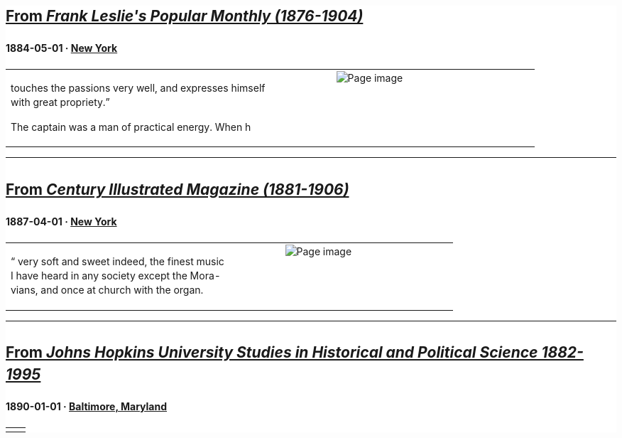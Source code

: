 
## [From _Frank Leslie's Popular Monthly (1876-1904)_](https://archive.org/details/sim_american-magazine-1876_1884-05_17_5/page/n103/mode/1up?view=theater)

#### 1884-05-01 &middot; [New York](http://dbpedia.org/resource/New_York_City)

<table style="width: 100%;"><tr><td style="width: 50%">

  
  
touches the passions very well, and expresses himself  
with great propriety.”  
  
The captain was a man of practical energy. When h
</td><td style="width: 50%; max-height: 75%; margin: auto; display: block;">
<img alt="Page image" src="https://iiif.archive.org/image/iiif/2/sim_american-magazine-1876_1884-05_17_5%2Fsim_american-magazine-1876_1884-05_17_5_jp2.zip%2Fsim_american-magazine-1876_1884-05_17_5_jp2%2Fsim_american-magazine-1876_1884-05_17_5_0103.jp2/pct:8.772590361445783,9.960356788899901,40.850903614457835,3.44400396432111/600,/0/default.jpg"/>
</td>
</tr></table>

---

## [From _Century Illustrated Magazine (1881-1906)_](https://archive.org/details/sim_century-illustrated-monthly-magazine_1887-04_33_6/page/n92/mode/1up?view=theater)

#### 1887-04-01 &middot; [New York](http://dbpedia.org/resource/New_York_City)

<table style="width: 100%;"><tr><td style="width: 50%">

  
“ very soft and sweet indeed, the finest music  
I have heard in any society except the Mora-  
vians, and once at church with the organ.
</td><td style="width: 50%; max-height: 75%; margin: auto; display: block;">
<img alt="Page image" src="https://iiif.archive.org/image/iiif/2/sim_century-illustrated-monthly-magazine_1887-04_33_6%2Fsim_century-illustrated-monthly-magazine_1887-04_33_6_jp2.zip%2Fsim_century-illustrated-monthly-magazine_1887-04_33_6_jp2%2Fsim_century-illustrated-monthly-magazine_1887-04_33_6_0092.jp2/pct:10.48,65.49334811529934,35.92,3.8248337028824833/600,/0/default.jpg"/>
</td>
</tr></table>

---

## [From _Johns Hopkins University Studies in Historical and Political Science 1882-1995_](https://archive.org/details/sim_johns-hopkins-university-historical-political-science_january-february-1890_8_1-2/page/n28/mode/1up?view=theater)

#### 1890-01-01 &middot; [Baltimore, Maryland](http://dbpedia.org/resource/Baltimore)

<table style="width: 100%;"><tr><td style="width: 50%">
